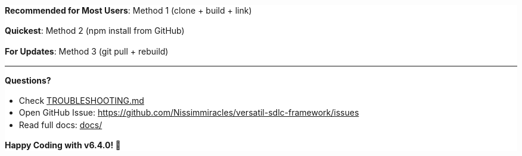 **Recommended for Most Users**: Method 1 (clone + build + link)

**Quickest**: Method 2 (npm install from GitHub)

**For Updates**: Method 3 (git pull + rebuild)

---

**Questions?**
- Check [TROUBLESHOOTING.md](TROUBLESHOOTING.md)
- Open GitHub Issue: https://github.com/Nissimmiracles/versatil-sdlc-framework/issues
- Read full docs: [docs/](docs/)

**Happy Coding with v6.4.0! 🚀**
